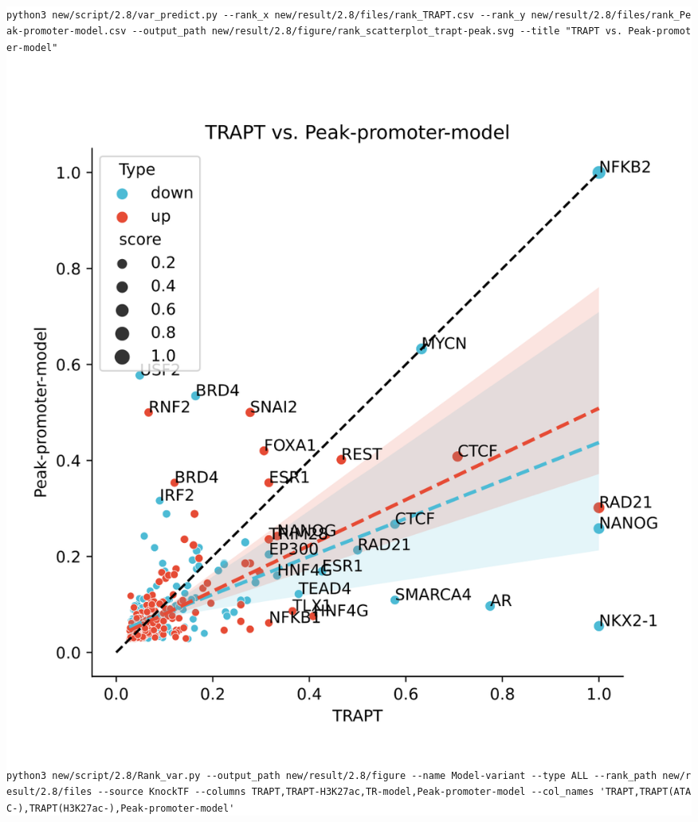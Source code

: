 ```shell
python3 new/script/2.8/var_predict.py --rank_x new/result/2.8/files/rank_TRAPT.csv --rank_y new/result/2.8/files/rank_Peak-promoter-model.csv --output_path new/result/2.8/figure/rank_scatterplot_trapt-peak.svg --title "TRAPT vs. Peak-promoter-model"
```
![img](./new/result/2.8/figure/rank_scatterplot_trapt-peak.svg)
```shell
python3 new/script/2.8/Rank_var.py --output_path new/result/2.8/figure --name Model-variant --type ALL --rank_path new/result/2.8/files --source KnockTF --columns TRAPT,TRAPT-H3K27ac,TR-model,Peak-promoter-model --col_names 'TRAPT,TRAPT(ATAC-),TRAPT(H3K27ac-),Peak-promoter-model'
```